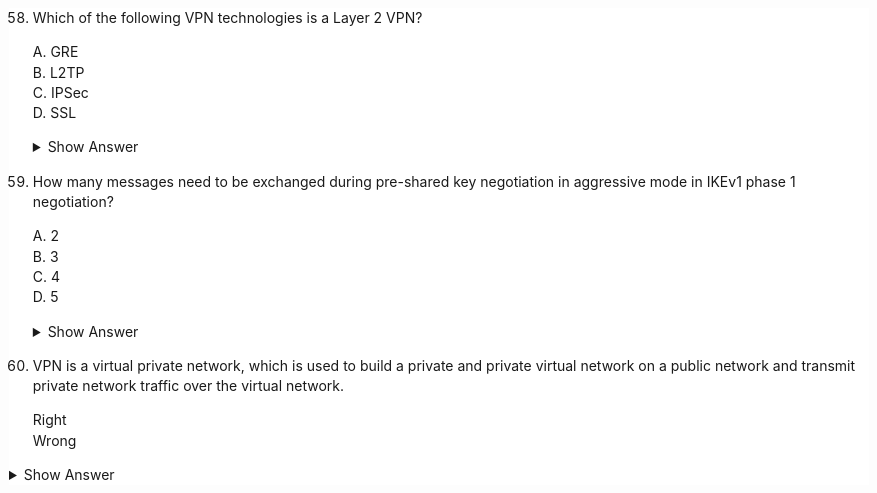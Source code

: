 
58. Which of the following VPN technologies is a Layer 2 VPN?

    A. GRE  
    B. L2TP  
    C. IPSec  
    D. SSL  

    <details>
    <summary>Show Answer</summary>
    **Correct answer:** B
    
    **Answer Analysis:**  
    - L2TP (Layer 2 Tunneling Protocol) is a Layer 2 VPN technology that relies on the authentication provided by the Point-to-Point Protocol (PPP).  
    - Access users can be authenticated locally or through a third-party RADIUS server. Once authentication is successful, an internal IP address is allocated to the users, allowing for their authorization and management based on that IP address.
    </details>

59. How many messages need to be exchanged during pre-shared key negotiation in aggressive mode in IKEv1 phase 1 negotiation?

    A. 2  
    B. 3  
    C. 4  
    D. 5  

    <details>
    <summary>Show Answer</summary>
    **Correct answer:** B
    
    **Answer Analysis:**  
    - In aggressive mode, three messages are exchanged during the pre-shared key negotiation:  
      - **Message 1:** Exchanges SA payload, keying material, and identity information.  
      - **Message 2:** Adds a hash authentication payload when exchanging the content of Message 1.  
      - **Message 3:** Involves the responder's authentication of the initiator.
    </details>
60. VPN is a virtual private network, which is used to build a private and private virtual network on a public network and transmit private network traffic over the virtual network.

    Right  
    Wrong

<details><summary>Show Answer</summary></details>
